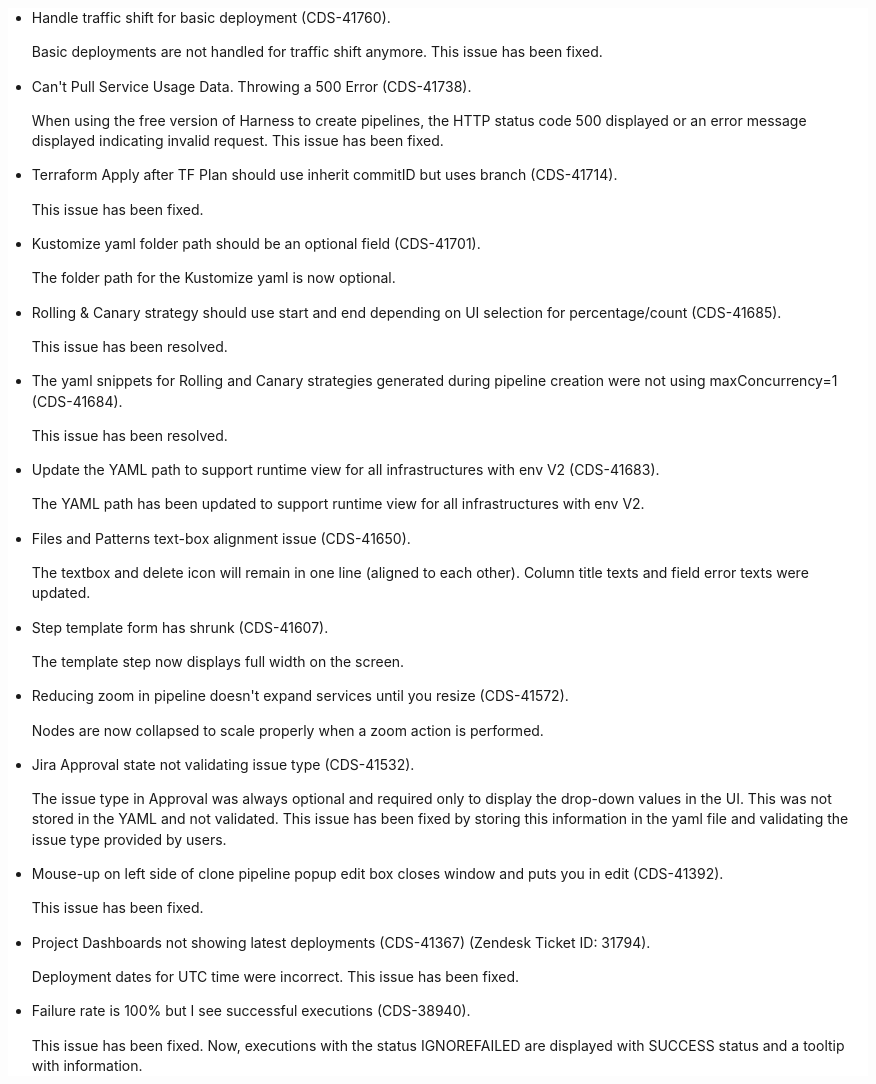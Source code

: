 * Handle traffic shift for basic deployment (CDS-41760).

    Basic deployments are not handled for traffic shift anymore. This issue has been fixed.

* Can't Pull Service Usage Data. Throwing a 500 Error (CDS-41738).

    When using the free version of Harness to create pipelines, the HTTP status code 500 displayed or an error message displayed indicating invalid request. This issue has been fixed.

* Terraform Apply after TF Plan should use inherit commitID but uses branch (CDS-41714).

    This issue has been fixed.

* Kustomize yaml folder path should be an optional field (CDS-41701).

    The folder path for the Kustomize yaml is now optional.

* Rolling & Canary strategy should use start and end depending on UI selection for percentage/count (CDS-41685).

    This issue has been resolved.

* The yaml snippets for Rolling and Canary strategies generated during pipeline creation were not using maxConcurrency=1 (CDS-41684).

    This issue has been resolved.

* Update the YAML path to support runtime view for all infrastructures with env V2 (CDS-41683).

    The YAML path has been updated to support runtime view for all infrastructures with env V2.

* Files and Patterns text-box alignment issue (CDS-41650).

    The textbox and delete icon will remain in one line (aligned to each other). Column title texts and field error texts were updated.

* Step template form has shrunk (CDS-41607).

    The template step now displays full width on the screen.
* Reducing zoom in pipeline doesn't expand services until you resize (CDS-41572).

    Nodes are now collapsed to scale properly when a zoom action is performed.

* Jira Approval state not validating issue type (CDS-41532).

    The issue type in Approval was always optional and required only to display the drop-down values in the UI. This was not stored in the YAML and not validated. This issue has been fixed by storing this information in the yaml file and validating the issue type provided by users.

* Mouse-up on left side of clone pipeline popup edit box closes window and puts you in edit (CDS-41392).

    This issue has been fixed.

* Project Dashboards not showing latest deployments (CDS-41367) (Zendesk Ticket ID: 31794).

    Deployment dates for UTC time were incorrect. This issue has been fixed.

* Failure rate is 100% but I see successful executions (CDS-38940).

    This issue has been fixed. Now, executions with the status IGNOREFAILED are displayed with SUCCESS status and a tooltip with information.
